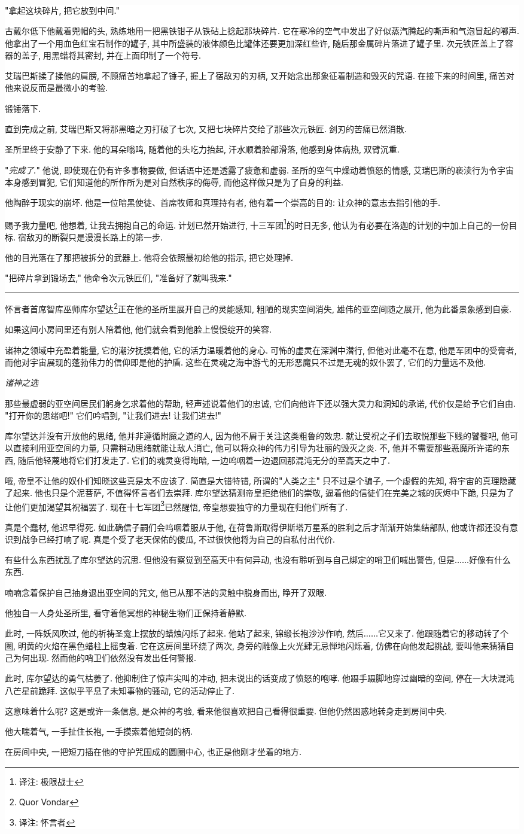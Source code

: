 "拿起这块碎片, 把它放到中间."

古戴尔低下他戴着兜帽的头, 熟练地用一把黑铁钳子从铁砧上捻起那块碎片. 它在寒冷的空气中发出了好似蒸汽腾起的嘶声和气泡冒起的嘟声. 他拿出了一个用血色红宝石制作的罐子, 其中所盛装的液体颜色比罐体还要更加深红些许, 随后那金属碎片落进了罐子里. 次元铁匠盖上了容器的盖子, 用黑蜡将其密封, 并在上面印制了一个符号.

艾瑞巴斯揉了揉他的肩膀, 不顾痛苦地拿起了锤子, 握上了宿敌刃的刃柄, 又开始念出那象征着制造和毁灭的咒语. 在接下来的时间里, 痛苦对他来说反而是最微小的考验.

锻锤落下.

直到完成之前, 艾瑞巴斯又将那黑暗之刃打破了七次, 又把七块碎片交给了那些次元铁匠. 剑刃的苦痛已然消散.

圣所里终于安静了下来. 他的耳朵嗡鸣, 随着他的头吃力抬起, 汗水顺着脸部滑落, 他感到身体病热, 双臂沉重.

"*完成了.*" 他说, 即使现在仍有许多事物要做, 但话语中还是透露了疲惫和虚弱. 圣所的空气中燥动着愤怒的情感, 艾瑞巴斯的亵渎行为令宇宙本身感到冒犯, 它们知道他的所作所为是对自然秩序的侮辱, 而他这样做只是为了自身的利益.

他陶醉于现实的崩坏. 他是一位暗黑使徒、首席牧师和真理持有者, 他有着一个崇高的目的: 让众神的意志去指引他的手.

赐予我力量吧, 他想着, 让我去拥抱自己的命运. 计划已然开始进行, 十三军团[^9]的时日无多, 他认为有必要在洛迦的计划的中加上自己的一份目标. 宿敌刃的断裂只是漫漫长路上的第一步.

他的目光落在了那把被拆分的武器上. 他将会依照最初给他的指示, 把它处理掉.

"把碎片拿到锻场去," 他命令次元铁匠们, "准备好了就叫我来."

--------

怀言者首席智库巫师库尔望达[^10]正在他的圣所里展开自己的灵能感知, 粗陋的现实空间消失, 雄伟的亚空间随之展开, 他为此番景象感到自豪.

如果这间小房间里还有别人陪着他, 他们就会看到他脸上慢慢绽开的笑容.

诸神之领域中充盈着能量, 它的潮汐抚摸着他, 它的活力温暖着他的身心. 可怖的虚灵在深渊中潜行, 但他对此毫不在意, 他是军团中的受膏者, 而他对宇宙展现的蓬勃伟力的信仰即是他的护盾. 这些在灵魂之海中游弋的无形恶魔只不过是无魂的奴仆罢了, 它们的力量远不及他.

*诸神之选*

那些最虚弱的亚空间居民们躬身乞求着他的帮助, 轻声述说着他们的忠诚, 它们向他许下还以强大灵力和洞知的承诺, 代价仅是给予它们自由. "打开你的思绪吧!" 它们吟唱到, "让我们进去! 让我们进去!"

库尔望达并没有开放他的思绪, 他并非遵循附魔之道的人, 因为他不屑于关注这类粗鲁的效忠. 就让受祝之子们去取悦那些下贱的饕餮吧, 他可以直接利用亚空间的力量, 只需稍动思绪就能让敌人消亡, 他可以将众神的伟力引导为壮丽的毁灭之炎. 不, 他并不需要那些恶魔所许诺的东西, 随后他轻蔑地将它们打发走了. 它们的魂灵变得晦暗, 一边呜咽着一边退回那混沌无分的至高天之中了.

哦, 帝皇不让他的奴仆们知晓这些真是太不应该了. 简直是大错特错, 所谓的"人类之主" 只不过是个骗子, 一个虚假的先知, 将宇宙的真理隐藏了起来. 他也只是个泥菩萨, 不值得怀言者们去崇拜. 库尔望达猜测帝皇拒绝他们的崇敬, 逼着他的信徒们在完美之城的灰烬中下跪, 只是为了让他们更加渴望其祝福罢了. 现在十七军团[^11]已然醒悟, 帝皇想要独守的力量现在归他们所有了.

真是个蠢材, 他迟早得死. 如此确信子嗣们会呜咽着服从于他, 在荷鲁斯取得伊斯塔万星系的胜利之后才渐渐开始集结部队, 他或许都还没有意识到战争已经打响了呢. 真是个受了老天保佑的傻瓜, 不过很快他将为自己的自私付出代价.

有些什么东西扰乱了库尔望达的沉思. 但他没有察觉到至高天中有何异动, 也没有聆听到与自己绑定的哨卫们喊出警告, 但是……好像有什么东西.

喃喃念着保护自己抽身退出亚空间的咒文, 他已从那不洁的灵触中脱身而出, 睁开了双眼.

他独自一人身处圣所里, 看守着他冥想的神秘生物们正保持着静默.

此时, 一阵妖风吹过, 他的祈祷圣龛上摆放的蜡烛闪烁了起来. 他站了起来, 锦缎长袍沙沙作响, 然后……它又来了. 他跟随着它的移动转了个圈, 明黄的火焰在黑色蜡柱上摇曳着. 它在这房间里环绕了两次, 身旁的雕像上火光肆无忌惮地闪烁着, 仿佛在向他发起挑战, 要叫他来猜猜自己为何出现. 然而他的哨卫们依然没有发出任何警报.

此时, 库尔望达的勇气枯萎了. 他抑制住了惊声尖叫的冲动, 把未说出的话变成了愤怒的咆哮. 他蹑手蹑脚地穿过幽暗的空间, 停在一大块混沌八芒星前跪拜. 这似乎平息了未知事物的骚动, 它的活动停止了.

这意味着什么呢? 这是或许一条信息, 是众神的考验, 看来他很喜欢把自己看得很重要. 但他仍然困惑地转身走到房间中央.

他大喘着气, 一手扯住长袍, 一手摸索着他短剑的柄.

在房间中央, 一把短刀插在他的守护咒围成的圆圈中心, 也正是他刚才坐着的地方.


[^1]: Erebus
[^2]: Anathame blade
[^3]: Interex, 《荷鲁斯崛起》末尾荷鲁斯造访的国度
[^4]: Destiny's Hand
[^5]: Warpsmiths
[^6]: Guldire
[^7]: 译注: athames, 普遍译为"仪式匕首", 但是本文中出现了"mere ritual athames" 的用法, 所以不能按习惯译为"仪式匕首"
[^8]: kinebrach, 英特雷斯的半人马种族
[^9]: 译注: 极限战士
[^10]: Quor Vondar
[^11]: 译注: 怀言者
[^12]: Phael Rabor
[^13]: Davin
[^14]: Shipmaster Voregar
[^15]: Kor Phaeron
[^16]: Morpal Cxir
[^17]: Foedrall Fell
[^18]: Hol Beloth
[^19]: 译注: 科尔法伦的头衔
[^20]: mere ritual athames
[^21]: 译注: 洛迦
[^22]: 译注: warp-flasks, 怀言者用来撕裂现实进行短途亚空间穿梭的个人工具
[^23]: Shards of Erebus
[^24]: 怀言者在考斯进行混沌仪式时所念铸文